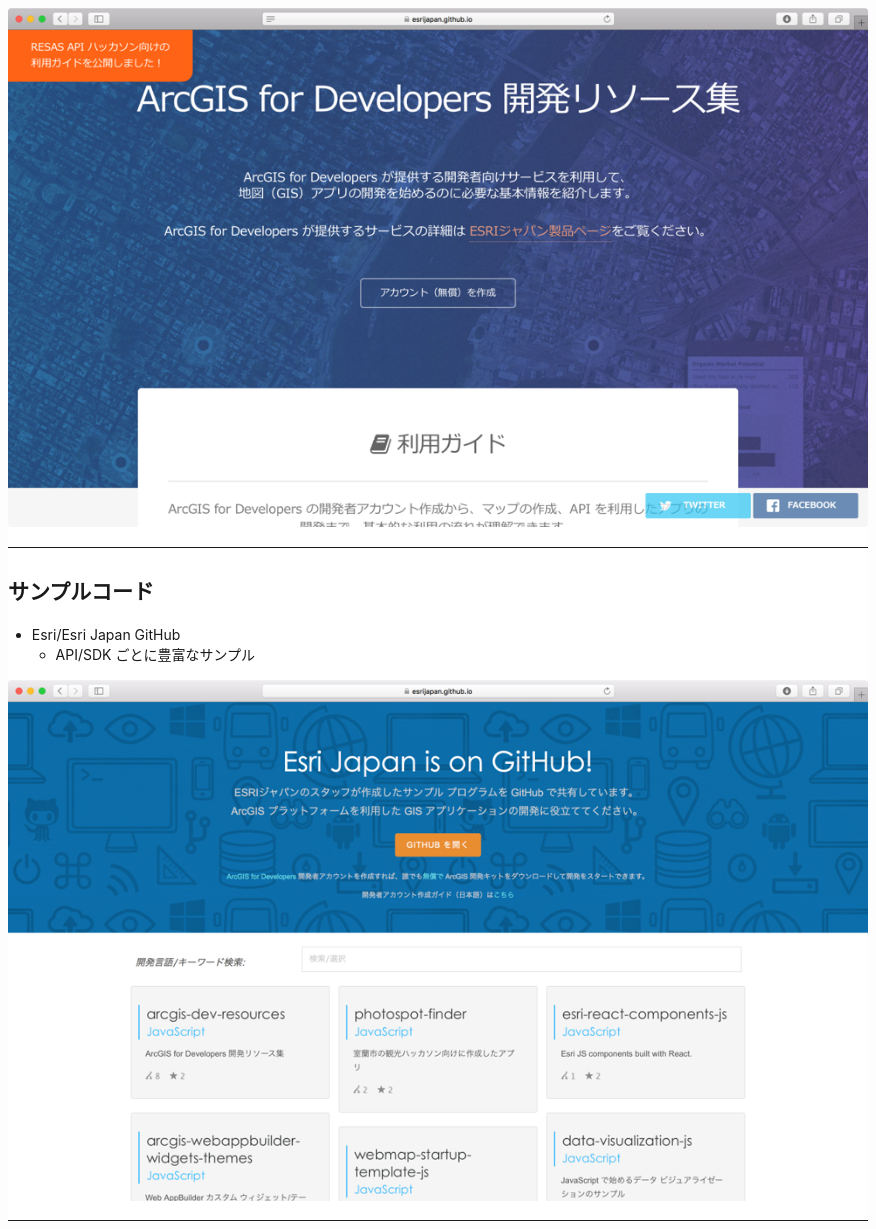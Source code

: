 [![ArcGIS for Developers](images/develpoper_resource.png)](https://esrijapan.github.io/arcgis-dev-resources/index.html)

---

## サンプルコード
- Esri/Esri Japan GitHub
  - API/SDK ごとに豊富なサンプル

[![GitHub](images/esrijapan_github.png)](https://esrijapan.github.io)

---